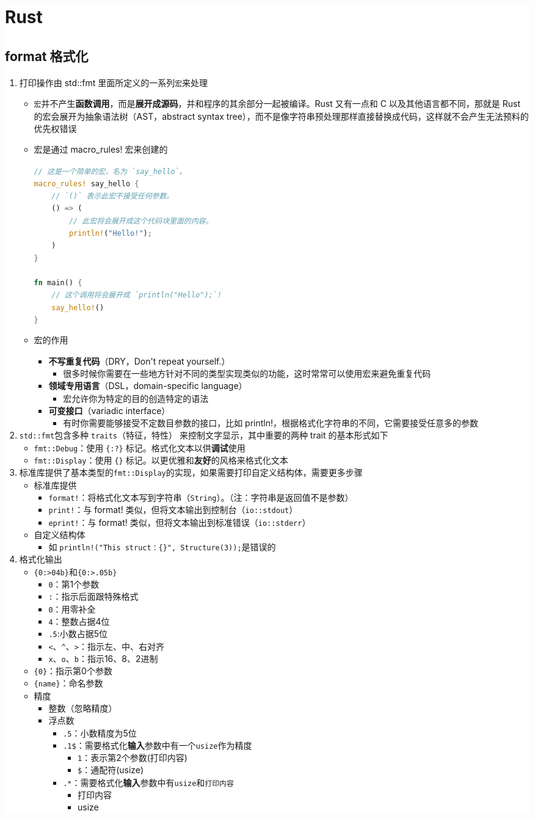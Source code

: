 # Rust

## format 格式化

1. 打印操作由 std::fmt 里面所定义的一系列`宏`来处理
    + `宏`并不产生**函数调用**，而是**展开成源码**，并和程序的其余部分一起被编译。Rust 又有一点和 C 以及其他语言都不同，那就是 Rust 的宏会展开为抽象语法树（AST，abstract syntax tree），而不是像字符串预处理那样直接替换成代码，这样就不会产生无法预料的优先权错误

    + 宏是通过 macro_rules! 宏来创建的

        ```rust
        // 这是一个简单的宏，名为 `say_hello`。
        macro_rules! say_hello {
            // `()` 表示此宏不接受任何参数。
            () => (
                // 此宏将会展开成这个代码块里面的内容。
                println!("Hello!");
            )
        }

        fn main() {
            // 这个调用将会展开成 `println("Hello");`!
            say_hello!()
        }
        ```

    + 宏的作用
        + **不写重复代码**（DRY，Don't repeat yourself.）
            + 很多时候你需要在一些地方针对不同的类型实现类似的功能，这时常常可以使用宏来避免重复代码
        + **领域专用语言**（DSL，domain-specific language）
            + 宏允许你为特定的目的创造特定的语法
        + **可变接口**（variadic interface）
            + 有时你需要能够接受不定数目参数的接口，比如 println!，根据格式化字符串的不同，它需要接受任意多的参数
2. `std::fmt`包含多种 `traits`（特征，特性） 来控制文字显示，其中重要的两种 trait 的基本形式如下
    + `fmt::Debug`：使用 `{:?}` 标记。格式化文本以供**调试**使用
    + `fmt::Display`：使用 `{}` 标记。以更优雅和**友好**的风格来格式化文本
3. 标准库提供了基本类型的`fmt::Display`的实现，如果需要打印自定义结构体，需要更多步骤
    + 标准库提供
        + `format!`：将格式化文本写到字符串（`String`）。（注：字符串是返回值不是参数）
        + `print!`：与 format! 类似，但将文本输出到控制台（`io::stdout`）
        + `eprint!`：与 format! 类似，但将文本输出到标准错误（`io::stderr`）
    + 自定义结构体
        + 如 `println!("This struct：{}", Structure(3));`是错误的
4. 格式化输出
    + `{0:>04b}`和`{0:>.05b}`
        + `0`：第1个参数
        + `:`：指示后面跟特殊格式
        + `0`：用零补全
        + `4`：整数占据4位
        + `.5`:小数占据5位
        + `<`、`^`、`>`：指示左、中、右对齐
        + `x`、`o`、`b`：指示16、8、2进制
    + `{0}`：指示第0个参数
    + `{name}`：命名参数
    + 精度
        + 整数（忽略精度）
        + 浮点数
            + `.5`：小数精度为5位
            + `.1$`：需要格式化**输入**参数中有一个`usize`作为精度
                + `1`：表示第2个参数(打印内容)
                + `$`：通配符(usize)
            + `.*`：需要格式化**输入**参数中有`usize`和`打印内容`
                + 打印内容
                + usize
